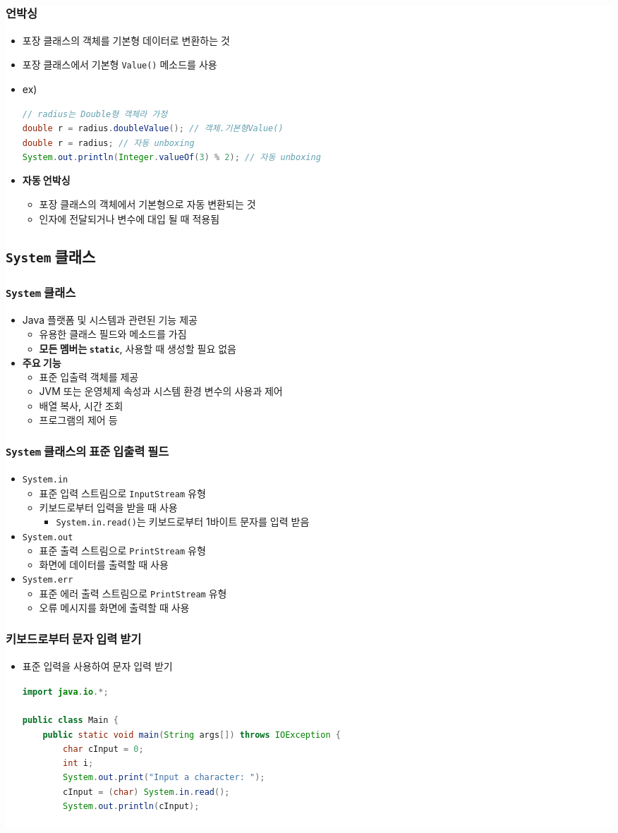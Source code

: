 ### 언박싱

- 포장 클래스의 객체를 기본형 데이터로 변환하는 것
- 포장 클래스에서 기본형 `Value()` 메소드를 사용
- ex)
    
    ```java
    // radius는 Double형 객체라 가정
    double r = radius.doubleValue(); // 객체.기본형Value()
    double r = radius; // 자동 unboxing
    System.out.println(Integer.valueOf(3) % 2); // 자동 unboxing
    ```
    
- **자동 언박싱**
    - 포장 클래스의 객체에서 기본형으로 자동 변환되는 것
    - 인자에 전달되거나 변수에 대입 될 때 적용됨

## `System` 클래스

### `System` 클래스

- Java 플랫폼 및 시스템과 관련된 기능 제공
    - 유용한 클래스 필드와 메소드를 가짐
    - **모든 멤버는 `static`**, 사용할 때 생성할 필요 없음
- **주요 기능**
    - 표준 입출력 객체를 제공
    - JVM 또는 운영체제 속성과 시스템 환경 변수의 사용과 제어
    - 배열 복사, 시간 조회
    - 프로그램의 제어 등

### `System` 클래스의 표준 입출력 필드

- `System.in`
    - 표준 입력 스트림으로 `InputStream` 유형
    - 키보드로부터 입력을 받을 때 사용
        - `System.in.read()`는 키보드로부터 1바이트 문자를 입력 받음
- `System.out`
    - 표준 출력 스트림으로 `PrintStream` 유형
    - 화면에 데이터를 출력할 때 사용
- `System.err`
    - 표준 에러 출력 스트림으로 `PrintStream` 유형
    - 오류 메시지를 화면에 출력할 때 사용

### 키보드로부터 문자 입력 받기

- 표준 입력을 사용하여 문자 입력 받기
    
    ```java
    import java.io.*;
    
    public class Main {
        public static void main(String args[]) throws IOException {
            char cInput = 0;
            int i;
            System.out.print("Input a character: ");
            cInput = (char) System.in.read();
            System.out.println(cInput);
            